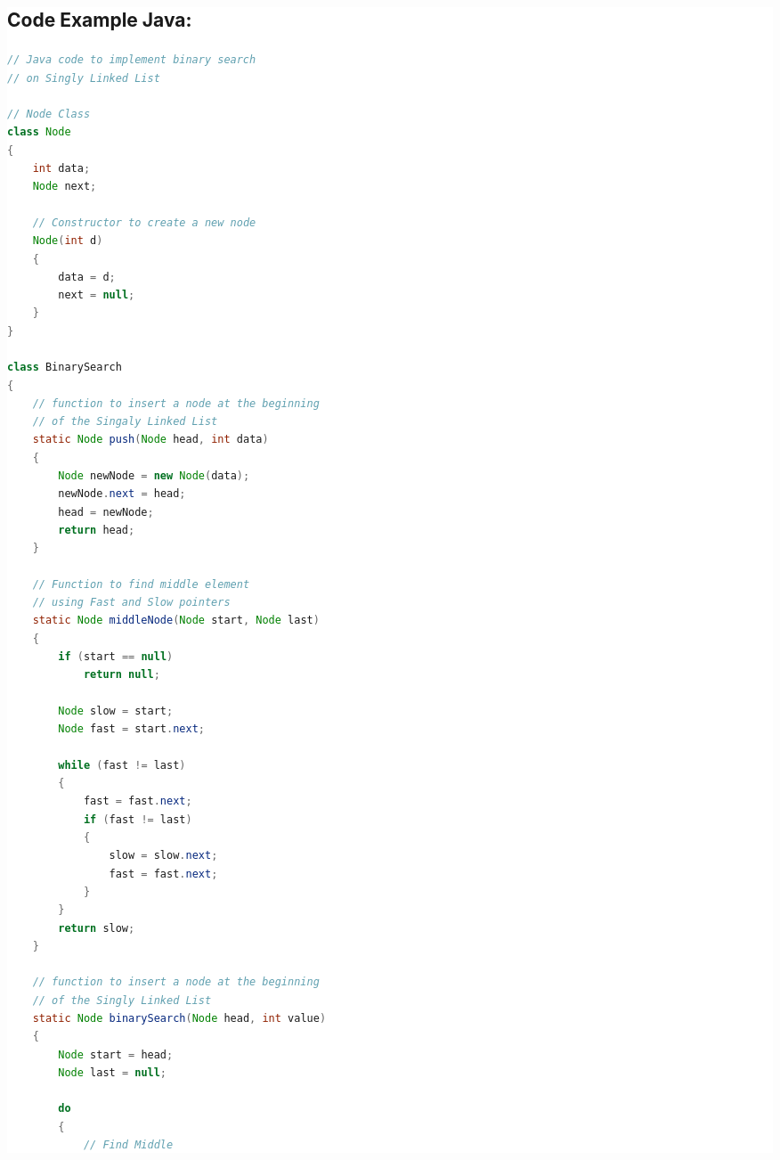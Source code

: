 ## Code Example Java:
```Java
// Java code to implement binary search
// on Singly Linked List

// Node Class
class Node
{
	int data;
	Node next;

	// Constructor to create a new node
	Node(int d)
	{
		data = d;
		next = null;
	}
}

class BinarySearch
{
	// function to insert a node at the beginning
	// of the Singaly Linked List
	static Node push(Node head, int data)
	{
		Node newNode = new Node(data);
		newNode.next = head;
		head = newNode;
		return head;
	}

	// Function to find middle element
	// using Fast and Slow pointers
	static Node middleNode(Node start, Node last)
	{
		if (start == null)
			return null;

		Node slow = start;
		Node fast = start.next;

		while (fast != last)
		{
			fast = fast.next;
			if (fast != last)
			{
				slow = slow.next;
				fast = fast.next;
			}
		}
		return slow;
	}

	// function to insert a node at the beginning
	// of the Singly Linked List
	static Node binarySearch(Node head, int value)
	{
		Node start = head;
		Node last = null;

		do
		{
			// Find Middle
```